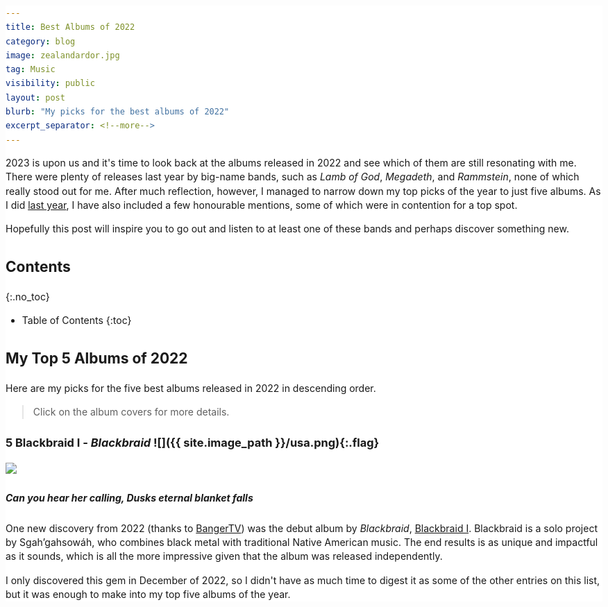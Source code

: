 ```yaml
---
title: Best Albums of 2022
category: blog
image: zealandardor.jpg
tag: Music
visibility: public
layout: post
blurb: "My picks for the best albums of 2022"
excerpt_separator: <!--more-->
---
```


2023 is upon us and it's time to look back at the albums released in 2022 and see which of them are still resonating with me. There were plenty of releases last year by big-name bands, such as *Lamb of God*, *Megadeth*, and *Rammstein*, none of which really stood out for me. After much reflection, however, I managed to narrow down my top picks of the year to just five albums. As I did [last year](/blog/2022/02/20/best-albums.html), I have also included a few honourable mentions, some of which were in contention for a top spot.

Hopefully this post will inspire you to go out and listen to at least one of these bands and perhaps discover something new.

## Contents
{:.no_toc}

* Table of Contents
{:toc}

## My Top 5 Albums of 2022

Here are my picks for the five best albums released in 2022 in descending order.

> Click on the album covers for more details.

### 5 Blackbraid I - *Blackbraid* ![]({{ site.image_path }}/usa.png){:.flag}

[<img src="https://f4.bcbits.com/img/a2947726802_10.jpg" class="md-image">](https://blackbraid.bandcamp.com/album/blackbraid-i)

##### Can you hear her calling, Dusks eternal blanket falls

One new discovery from 2022 (thanks to [BangerTV](https://www.youtube.com/watch?v=RMxbuclqa6U&ab_channel=BANGERTV-AllMetal)) was the debut album by *Blackbraid*, [Blackbraid I](https://blackbraid.bandcamp.com/album/blackbraid-i). Blackbraid is a solo project by Sgah’gahsowáh, who combines black metal with traditional Native American music. The end results is as unique and impactful as it sounds, which is all the more impressive given that the album was released independently.

I only discovered this gem in December of 2022, so I didn't have as much time to digest it as some of the other entries on this list, but it was enough to make into my top five albums of the year.

<div class="about-iframe-container">
  <iframe src="https://www.youtube.com/embed/-tDlf9bteZQ" frameborder="0" allowfullscreen
    class="about-iframe"></iframe>
</div>
